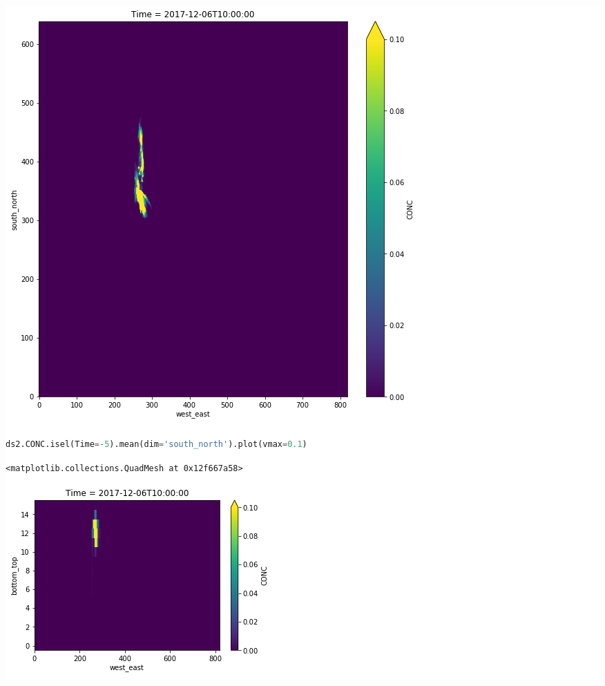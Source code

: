 ![png](read_flex_cdf_files/read_flex_cdf_38_1.png)



```python
ds2.CONC.isel(Time=-5).mean(dim='south_north').plot(vmax=0.1)
```




    <matplotlib.collections.QuadMesh at 0x12f667a58>




![png](read_flex_cdf_files/read_flex_cdf_39_1.png)
